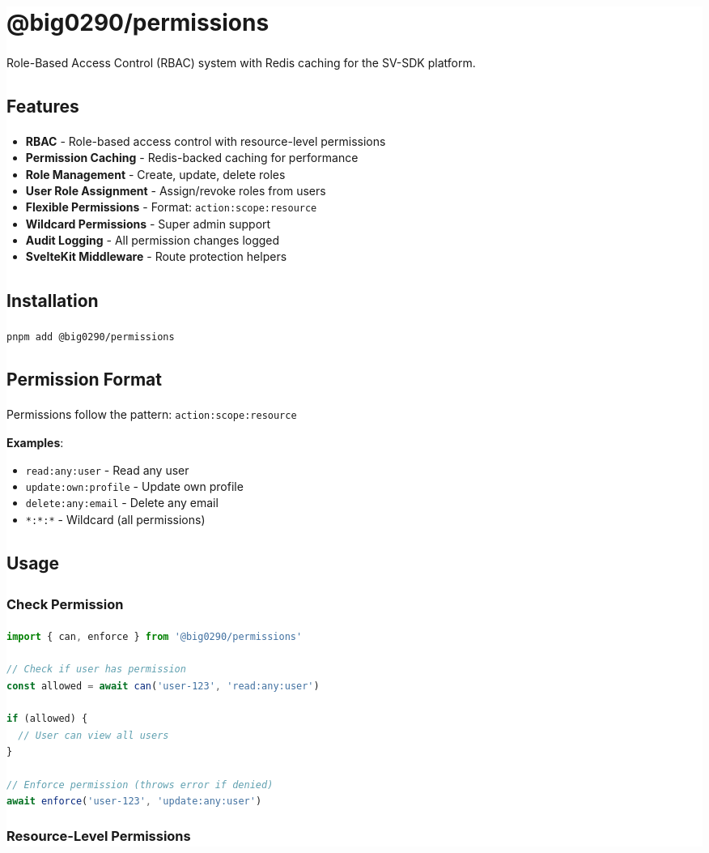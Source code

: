 # @big0290/permissions

Role-Based Access Control (RBAC) system with Redis caching for the SV-SDK platform.

## Features

- **RBAC** - Role-based access control with resource-level permissions
- **Permission Caching** - Redis-backed caching for performance
- **Role Management** - Create, update, delete roles
- **User Role Assignment** - Assign/revoke roles from users
- **Flexible Permissions** - Format: `action:scope:resource`
- **Wildcard Permissions** - Super admin support
- **Audit Logging** - All permission changes logged
- **SvelteKit Middleware** - Route protection helpers

## Installation

```bash
pnpm add @big0290/permissions
```

## Permission Format

Permissions follow the pattern: `action:scope:resource`

**Examples**:

- `read:any:user` - Read any user
- `update:own:profile` - Update own profile
- `delete:any:email` - Delete any email
- `*:*:*` - Wildcard (all permissions)

## Usage

### Check Permission

```typescript
import { can, enforce } from '@big0290/permissions'

// Check if user has permission
const allowed = await can('user-123', 'read:any:user')

if (allowed) {
  // User can view all users
}

// Enforce permission (throws error if denied)
await enforce('user-123', 'update:any:user')
```

### Resource-Level Permissions
